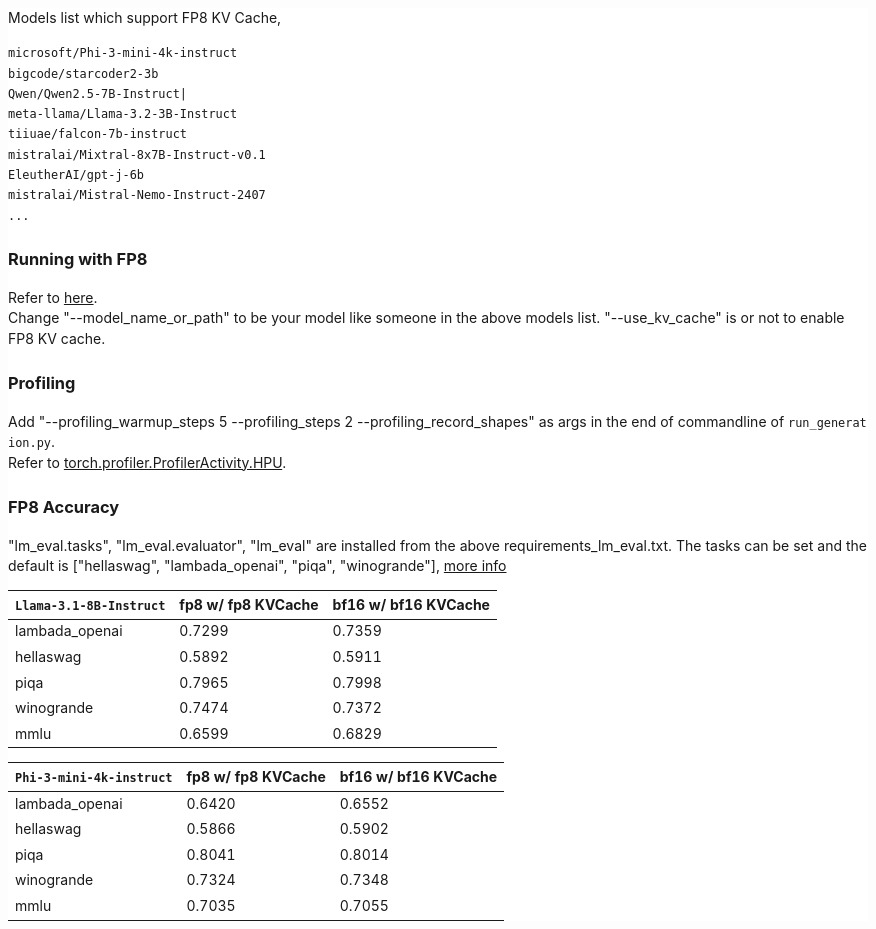 Models list which support FP8 KV Cache,
```
microsoft/Phi-3-mini-4k-instruct
bigcode/starcoder2-3b
Qwen/Qwen2.5-7B-Instruct|
meta-llama/Llama-3.2-3B-Instruct
tiiuae/falcon-7b-instruct
mistralai/Mixtral-8x7B-Instruct-v0.1
EleutherAI/gpt-j-6b
mistralai/Mistral-Nemo-Instruct-2407
...
```

### Running with FP8
Refer to [here](https://github.com/huggingface/optimum-habana/tree/main/examples/text-generation#running-with-fp8).    
Change "--model_name_or_path" to be your model like someone in the above models list. "--use_kv_cache" is or not to enable FP8 KV cache.

### Profiling
Add "--profiling_warmup_steps 5 --profiling_steps 2 --profiling_record_shapes" as args in the end of commandline of `run_generation.py`.     
Refer to [torch.profiler.ProfilerActivity.HPU](https://github.com/huggingface/optimum-habana/blob/c9e1c23620618e2f260c92c46dfeb163545ec5ba/optimum/habana/utils.py#L305).    

### FP8 Accuracy 
"lm_eval.tasks", "lm_eval.evaluator", "lm_eval" are installed from the above requirements_lm_eval.txt. The tasks can be set and the default is ["hellaswag", "lambada_openai", "piqa", "winogrande"], [more info](https://github.com/EleutherAI/lm-evaluation-harness/)    

| `Llama-3.1-8B-Instruct`| fp8 w/ fp8 KVCache| bf16 w/ bf16 KVCache|
|---------------|---------|--------|
| lambada_openai| 0.7299  | 0.7359 |
| hellaswag     | 0.5892  | 0.5911 |
| piqa          | 0.7965  | 0.7998 |
| winogrande    | 0.7474  | 0.7372 |
| mmlu          | 0.6599  | 0.6829 |

| `Phi-3-mini-4k-instruct`| fp8 w/ fp8 KVCache| bf16 w/ bf16 KVCache|
|---------------|---------|--------|
| lambada_openai| 0.6420  | 0.6552 |
| hellaswag     | 0.5866  | 0.5902 |
| piqa          | 0.8041  | 0.8014 |
| winogrande    | 0.7324  | 0.7348 |
| mmlu          | 0.7035  | 0.7055 |
